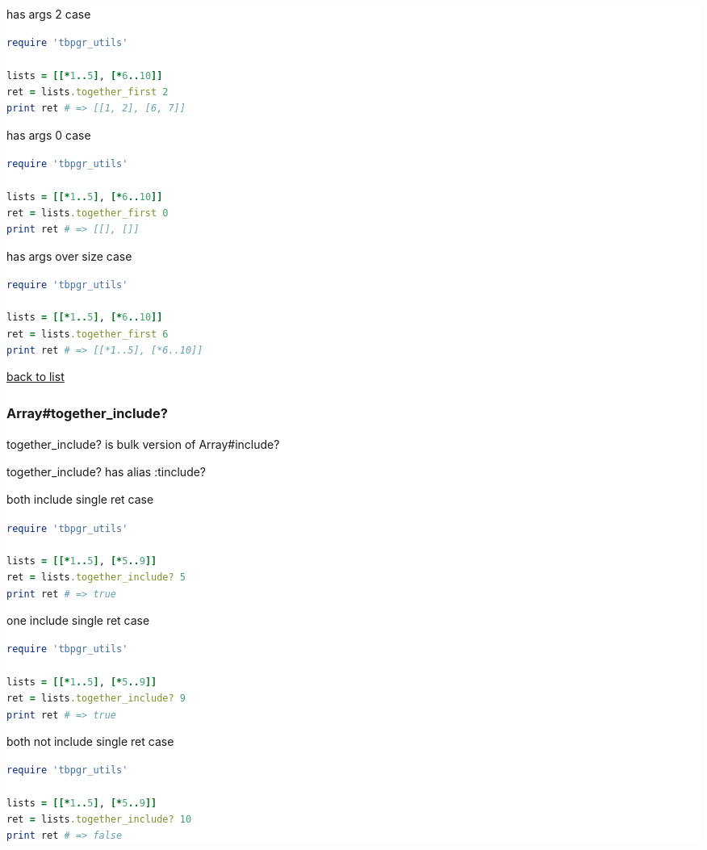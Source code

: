 has args 2 case  
~~~ruby
require 'tbpgr_utils'

lists = [[*1..5], [*6..10]]
ret = lists.together_first 2
print ret # => [[1, 2], [6, 7]]
~~~

has args 0 case  
~~~ruby
require 'tbpgr_utils'

lists = [[*1..5], [*6..10]]
ret = lists.together_first 0
print ret # => [[], []]
~~~

has args over size case  
~~~ruby
require 'tbpgr_utils'

lists = [[*1..5], [*6..10]]
ret = lists.together_first 6
print ret # => [[*1..5], [*6..10]]
~~~

[back to list](#list)

### Array#together_include?
together_include? is bulk version of Array#include?

together_include? has alias :tinclude?

both include single ret case  
~~~ruby
require 'tbpgr_utils'

lists = [[*1..5], [*5..9]]
ret = lists.together_include? 5
print ret # => true
~~~

one include single ret case  
~~~ruby
require 'tbpgr_utils'

lists = [[*1..5], [*5..9]]
ret = lists.together_include? 9
print ret # => true
~~~

both not include single ret case  
~~~ruby
require 'tbpgr_utils'

lists = [[*1..5], [*5..9]]
ret = lists.together_include? 10
print ret # => false
~~~
